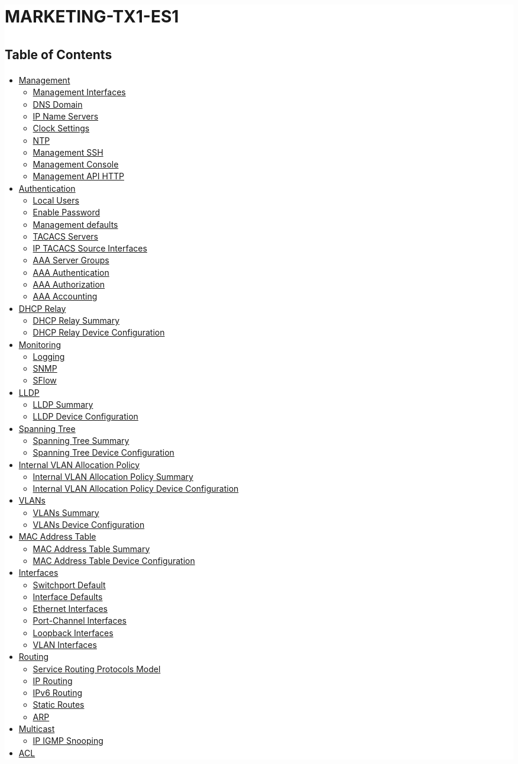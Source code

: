 # MARKETING-TX1-ES1

## Table of Contents

- [Management](#management)
  - [Management Interfaces](#management-interfaces)
  - [DNS Domain](#dns-domain)
  - [IP Name Servers](#ip-name-servers)
  - [Clock Settings](#clock-settings)
  - [NTP](#ntp)
  - [Management SSH](#management-ssh)
  - [Management Console](#management-console)
  - [Management API HTTP](#management-api-http)
- [Authentication](#authentication)
  - [Local Users](#local-users)
  - [Enable Password](#enable-password)
  - [Management defaults](#management-defaults)
  - [TACACS Servers](#tacacs-servers)
  - [IP TACACS Source Interfaces](#ip-tacacs-source-interfaces)
  - [AAA Server Groups](#aaa-server-groups)
  - [AAA Authentication](#aaa-authentication)
  - [AAA Authorization](#aaa-authorization)
  - [AAA Accounting](#aaa-accounting)
- [DHCP Relay](#dhcp-relay)
  - [DHCP Relay Summary](#dhcp-relay-summary)
  - [DHCP Relay Device Configuration](#dhcp-relay-device-configuration)
- [Monitoring](#monitoring)
  - [Logging](#logging)
  - [SNMP](#snmp)
  - [SFlow](#sflow)
- [LLDP](#lldp)
  - [LLDP Summary](#lldp-summary)
  - [LLDP Device Configuration](#lldp-device-configuration)
- [Spanning Tree](#spanning-tree)
  - [Spanning Tree Summary](#spanning-tree-summary)
  - [Spanning Tree Device Configuration](#spanning-tree-device-configuration)
- [Internal VLAN Allocation Policy](#internal-vlan-allocation-policy)
  - [Internal VLAN Allocation Policy Summary](#internal-vlan-allocation-policy-summary)
  - [Internal VLAN Allocation Policy Device Configuration](#internal-vlan-allocation-policy-device-configuration)
- [VLANs](#vlans)
  - [VLANs Summary](#vlans-summary)
  - [VLANs Device Configuration](#vlans-device-configuration)
- [MAC Address Table](#mac-address-table)
  - [MAC Address Table Summary](#mac-address-table-summary)
  - [MAC Address Table Device Configuration](#mac-address-table-device-configuration)
- [Interfaces](#interfaces)
  - [Switchport Default](#switchport-default)
  - [Interface Defaults](#interface-defaults)
  - [Ethernet Interfaces](#ethernet-interfaces)
  - [Port-Channel Interfaces](#port-channel-interfaces)
  - [Loopback Interfaces](#loopback-interfaces)
  - [VLAN Interfaces](#vlan-interfaces)
- [Routing](#routing)
  - [Service Routing Protocols Model](#service-routing-protocols-model)
  - [IP Routing](#ip-routing)
  - [IPv6 Routing](#ipv6-routing)
  - [Static Routes](#static-routes)
  - [ARP](#arp)
- [Multicast](#multicast)
  - [IP IGMP Snooping](#ip-igmp-snooping)
- [ACL](#acl)
